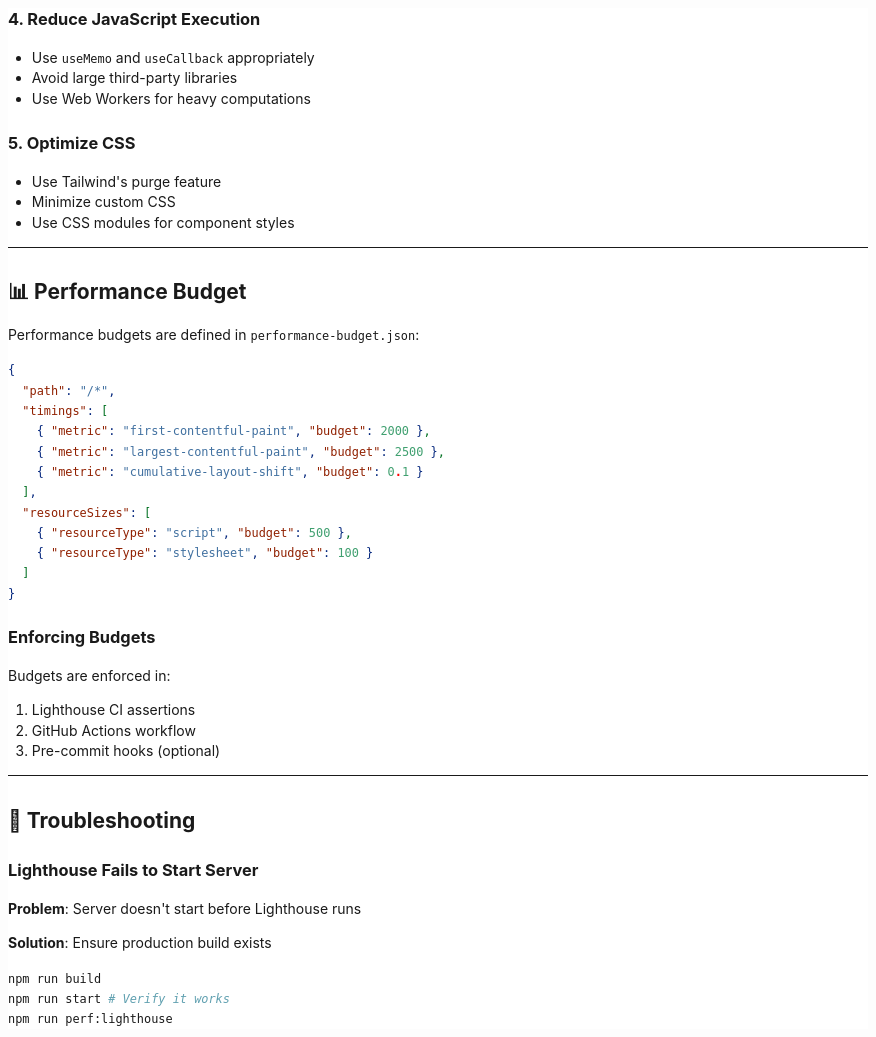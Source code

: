 ### 4. Reduce JavaScript Execution

- Use `useMemo` and `useCallback` appropriately
- Avoid large third-party libraries
- Use Web Workers for heavy computations

### 5. Optimize CSS

- Use Tailwind's purge feature
- Minimize custom CSS
- Use CSS modules for component styles

---

## 📊 Performance Budget

Performance budgets are defined in `performance-budget.json`:

```json
{
  "path": "/*",
  "timings": [
    { "metric": "first-contentful-paint", "budget": 2000 },
    { "metric": "largest-contentful-paint", "budget": 2500 },
    { "metric": "cumulative-layout-shift", "budget": 0.1 }
  ],
  "resourceSizes": [
    { "resourceType": "script", "budget": 500 },
    { "resourceType": "stylesheet", "budget": 100 }
  ]
}
```

### Enforcing Budgets

Budgets are enforced in:
1. Lighthouse CI assertions
2. GitHub Actions workflow
3. Pre-commit hooks (optional)

---

## 🐛 Troubleshooting

### Lighthouse Fails to Start Server

**Problem**: Server doesn't start before Lighthouse runs

**Solution**: Ensure production build exists
```bash
npm run build
npm run start # Verify it works
npm run perf:lighthouse
```

